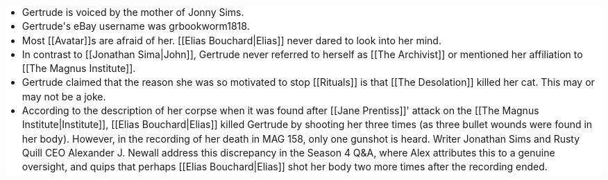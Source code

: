 - Gertrude is voiced by the mother of Jonny Sims.
- Gertrude's eBay username was grbookworm1818.
- Most [[Avatar]]s are afraid of her. [[Elias Bouchard|Elias]] never dared to look into her mind.
- In contrast to [[Jonathan Sima|John]], Gertrude never referred to herself as [[The Archivist]] or mentioned her affiliation to [[The Magnus Institute]].
- Gertrude claimed that the reason she was so motivated to stop [[Rituals]] is that [[The Desolation]] killed her cat. This may or may not be a joke.
- According to the description of her corpse when it was found after [[Jane Prentiss]]' attack on the [[The Magnus Institute|Institute]], [[Elias Bouchard|Elias]] killed Gertrude by shooting her three times (as three bullet wounds were found in her body). However, in the recording of her death in MAG 158, only one gunshot is heard. Writer Jonathan Sims and Rusty Quill CEO Alexander J. Newall address this discrepancy in the Season 4 Q&A, where Alex attributes this to a genuine oversight, and quips that perhaps [[Elias Bouchard|Elias]] shot her body two more times after the recording ended.
